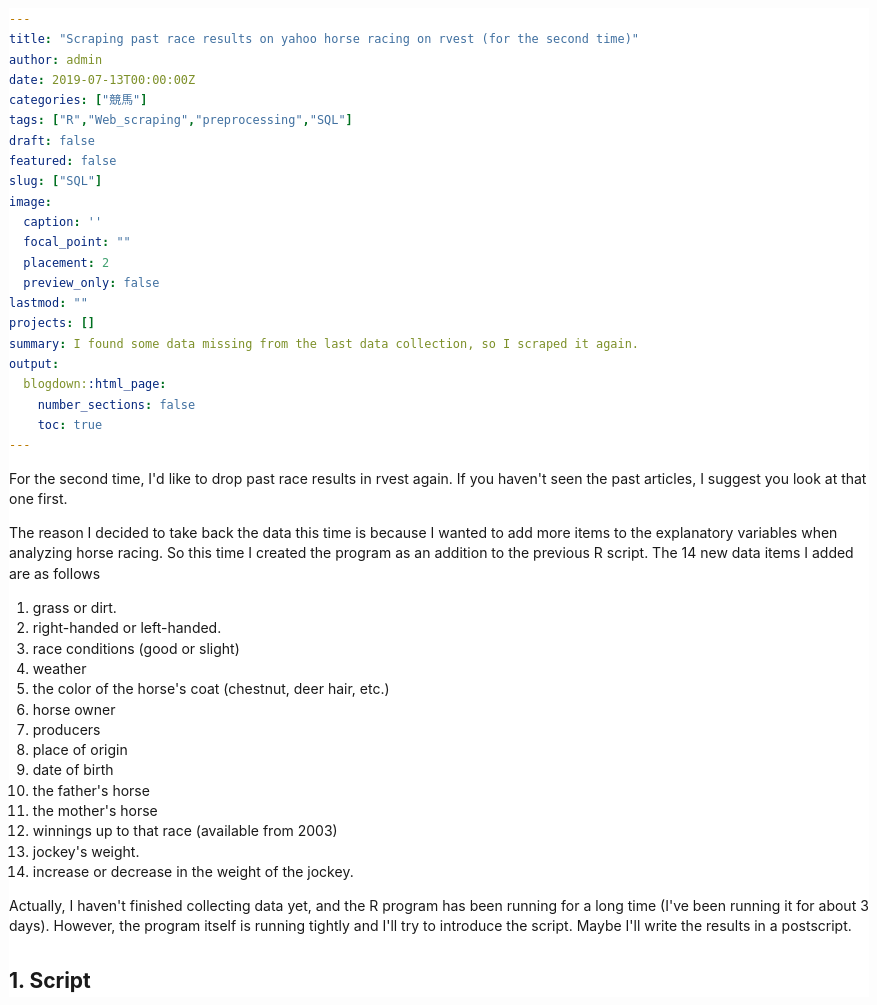 ```yaml
---
title: "Scraping past race results on yahoo horse racing on rvest (for the second time)"
author: admin
date: 2019-07-13T00:00:00Z
categories: ["競馬"]
tags: ["R","Web_scraping","preprocessing","SQL"]
draft: false
featured: false
slug: ["SQL"]
image:
  caption: ''
  focal_point: ""
  placement: 2
  preview_only: false
lastmod: ""
projects: []
summary: I found some data missing from the last data collection, so I scraped it again.
output: 
  blogdown::html_page:
    number_sections: false
    toc: true
---
```




For the second time, I'd like to drop past race results in rvest again. If you haven't seen the past articles, I suggest you look at that one first.

The reason I decided to take back the data this time is because I wanted to add more items to the explanatory variables when analyzing horse racing. So this time I created the program as an addition to the previous R script. The 14 new data items I added are as follows

1. grass or dirt.
2. right-handed or left-handed.
3. race conditions (good or slight)
4. weather
5. the color of the horse's coat (chestnut, deer hair, etc.)
6. horse owner
7. producers
8. place of origin
9. date of birth
10. the father's horse
11. the mother's horse
12. winnings up to that race (available from 2003)
13. jockey's weight.
14. increase or decrease in the weight of the jockey.

Actually, I haven't finished collecting data yet, and the R program has been running for a long time (I've been running it for about 3 days). However, the program itself is running tightly and I'll try to introduce the script. Maybe I'll write the results in a postscript.

## 1. Script
